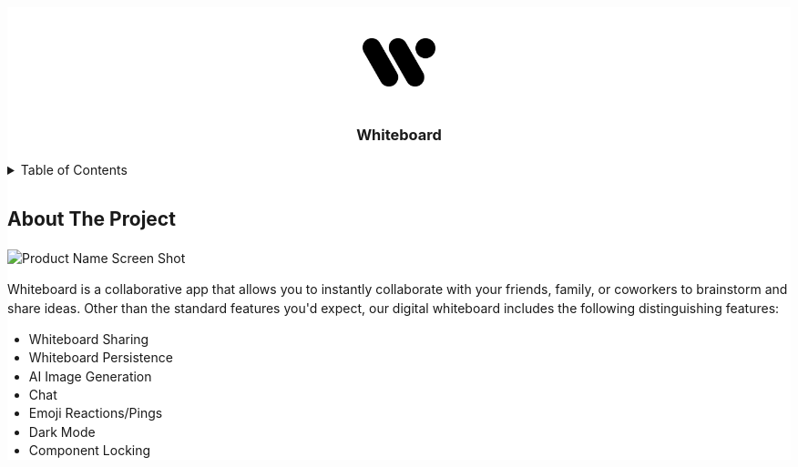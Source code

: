 <a name="readme-top"></a>





<br />
<div align="center">
  <a href="https://github.com/github_username/repo_name">
    <img src="client/src/main/resources/logo.svg" alt="Logo" width="80" height="80">
  </a>

<h3 align="center">Whiteboard</h3>
</div>




<details><summary>Table of Contents</summary></details>




## About The Project

![Product Name Screen Shot][product-screenshot]

Whiteboard is a collaborative app that allows you to instantly collaborate with your friends, family, or coworkers to brainstorm and share ideas. Other than the standard features you'd expect, our digital whiteboard includes the following distinguishing features:
- Whiteboard Sharing
- Whiteboard Persistence
- AI Image Generation
- Chat
- Emoji Reactions/Pings
- Dark Mode
- Component Locking


[contributors-shield]: https://img.shields.io/github/contributors/github_username/repo_name.svg?style=for-the-badge
[contributors-url]: https://github.com/github_username/repo_name/graphs/contributors
[forks-shield]: https://img.shields.io/github/forks/github_username/repo_name.svg?style=for-the-badge
[forks-url]: https://github.com/github_username/repo_name/network/members
[stars-shield]: https://img.shields.io/github/stars/github_username/repo_name.svg?style=for-the-badge
[stars-url]: https://github.com/github_username/repo_name/stargazers
[issues-shield]: https://img.shields.io/github/issues/github_username/repo_name.svg?style=for-the-badge
[issues-url]: https://github.com/github_username/repo_name/issues
[license-shield]: https://img.shields.io/github/license/github_username/repo_name.svg?style=for-the-badge
[license-url]: https://github.com/github_username/repo_name/blob/master/LICENSE.txt
[linkedin-shield]: https://img.shields.io/badge/-LinkedIn-black.svg?style=for-the-badge&logo=linkedin&colorB=555
[linkedin-url]: https://linkedin.com/in/linkedin_username
[product-screenshot]: project_management/readme_resources/intro.gif
[ai-gif]: project_management/readme_resources/aigenimage.gif
[copypaste-gif]: project_management/readme_resources/copypaste.gif
[Next.js]: https://img.shields.io/badge/next.js-000000?style=for-the-badge&logo=nextdotjs&logoColor=white
[Next-url]: https://nextjs.org/
[React.js]: https://img.shields.io/badge/React-20232A?style=for-the-badge&logo=react&logoColor=61DAFB
[React-url]: https://reactjs.org/
[Vue.js]: https://img.shields.io/badge/Vue.js-35495E?style=for-the-badge&logo=vuedotjs&logoColor=4FC08D
[Vue-url]: https://vuejs.org/
[Angular.io]: https://img.shields.io/badge/Angular-DD0031?style=for-the-badge&logo=angular&logoColor=white
[Angular-url]: https://angular.io/
[Svelte.dev]: https://img.shields.io/badge/Svelte-4A4A55?style=for-the-badge&logo=svelte&logoColor=FF3E00
[Svelte-url]: https://svelte.dev/
[Laravel.com]: https://img.shields.io/badge/Laravel-FF2D20?style=for-the-badge&logo=laravel&logoColor=white
[Laravel-url]: https://laravel.com
[Bootstrap.com]: https://img.shields.io/badge/Bootstrap-563D7C?style=for-the-badge&logo=bootstrap&logoColor=white
[Bootstrap-url]: https://getbootstrap.com
[JQuery.com]: https://img.shields.io/badge/jQuery-0769AD?style=for-the-badge&logo=jquery&logoColor=white
[JQuery-url]: https://jquery.com 
[Compose.com]: https://innovance.com.tr/wp-content/uploads/2022/01/Screen-Shot-2022-01-27-at-22.23.43.png
[Compose-url]: https://www.jetbrains.com/lp/compose-mpp/